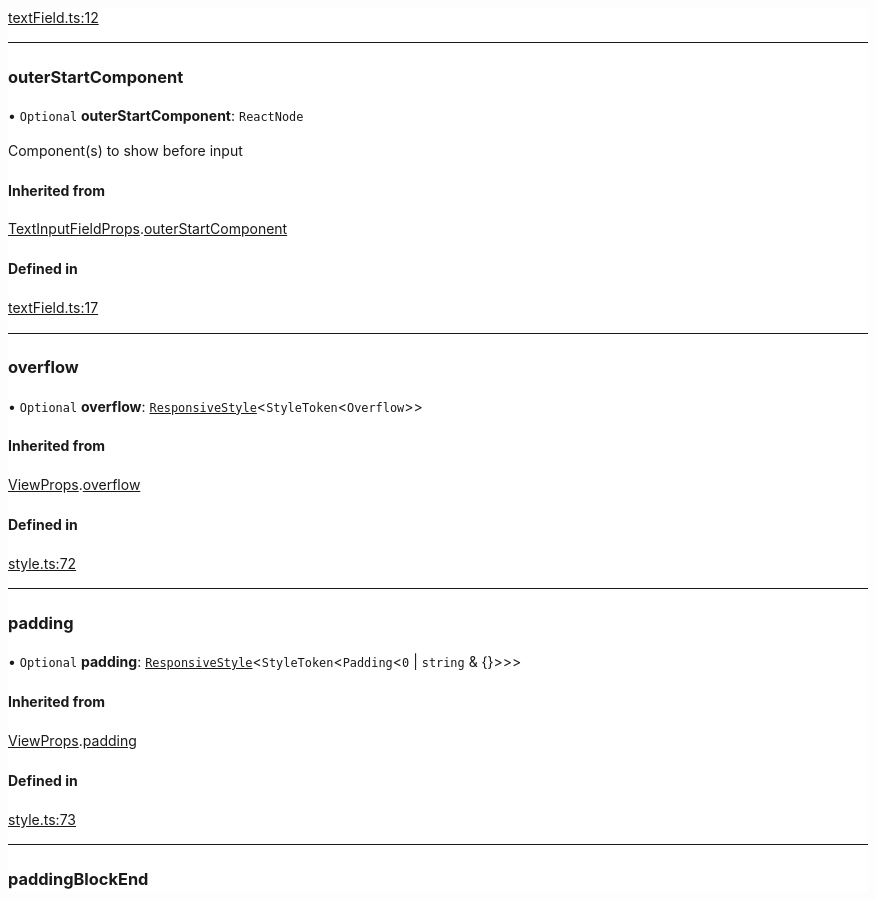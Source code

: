 [textField.ts:12](https://github.com/aws-amplify/amplify-ui/blob/932629520/packages/react/src/primitives/types/textField.ts#L12)

---

### outerStartComponent

• `Optional` **outerStartComponent**: `ReactNode`

Component(s) to show before input

#### Inherited from

[TextInputFieldProps](TextInputFieldProps.md).[outerStartComponent](TextInputFieldProps.md#outerstartcomponent)

#### Defined in

[textField.ts:17](https://github.com/aws-amplify/amplify-ui/blob/932629520/packages/react/src/primitives/types/textField.ts#L17)

---

### overflow

• `Optional` **overflow**: [`ResponsiveStyle`](../modules.md#responsivestyle)<`StyleToken`<`Overflow`\>\>

#### Inherited from

[ViewProps](ViewProps.md).[overflow](ViewProps.md#overflow)

#### Defined in

[style.ts:72](https://github.com/aws-amplify/amplify-ui/blob/932629520/packages/react/src/primitives/types/style.ts#L72)

---

### padding

• `Optional` **padding**: [`ResponsiveStyle`](../modules.md#responsivestyle)<`StyleToken`<`Padding`<`0` \| `string` & {}\>\>\>

#### Inherited from

[ViewProps](ViewProps.md).[padding](ViewProps.md#padding)

#### Defined in

[style.ts:73](https://github.com/aws-amplify/amplify-ui/blob/932629520/packages/react/src/primitives/types/style.ts#L73)

---

### paddingBlockEnd
